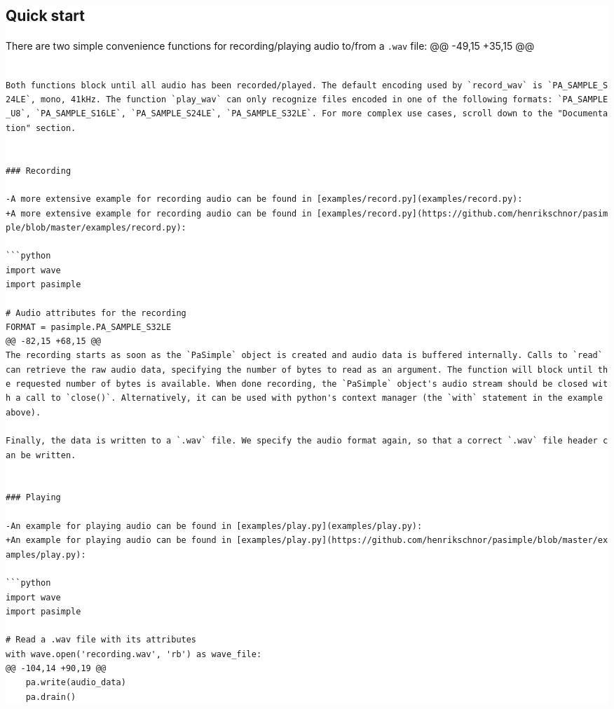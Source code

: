  
 ## Quick start
 
 There are two simple convenience functions for recording/playing audio to/from a `.wav` file:
@@ -49,15 +35,15 @@
 ```
 
 Both functions block until all audio has been recorded/played. The default encoding used by `record_wav` is `PA_SAMPLE_S24LE`, mono, 41kHz. The function `play_wav` can only recognize files encoded in one of the following formats: `PA_SAMPLE_U8`, `PA_SAMPLE_S16LE`, `PA_SAMPLE_S24LE`, `PA_SAMPLE_S32LE`. For more complex use cases, scroll down to the "Documentation" section.
 
 
 ### Recording
 
-A more extensive example for recording audio can be found in [examples/record.py](examples/record.py):
+A more extensive example for recording audio can be found in [examples/record.py](https://github.com/henrikschnor/pasimple/blob/master/examples/record.py):
 
 ```python
 import wave
 import pasimple
 
 # Audio attributes for the recording
 FORMAT = pasimple.PA_SAMPLE_S32LE
@@ -82,15 +68,15 @@
 The recording starts as soon as the `PaSimple` object is created and audio data is buffered internally. Calls to `read` can retrieve the raw audio data, specifying the number of bytes to read as an argument. The function will block until the requested number of bytes is available. When done recording, the `PaSimple` object's audio stream should be closed with a call to `close()`. Alternatively, it can be used with python's context manager (the `with` statement in the example above).
 
 Finally, the data is written to a `.wav` file. We specify the audio format again, so that a correct `.wav` file header can be written.
 
 
 ### Playing
 
-An example for playing audio can be found in [examples/play.py](examples/play.py):
+An example for playing audio can be found in [examples/play.py](https://github.com/henrikschnor/pasimple/blob/master/examples/play.py):
 
 ```python
 import wave
 import pasimple
 
 # Read a .wav file with its attributes
 with wave.open('recording.wav', 'rb') as wave_file:
@@ -104,14 +90,19 @@
     pa.write(audio_data)
     pa.drain()
 ```
 